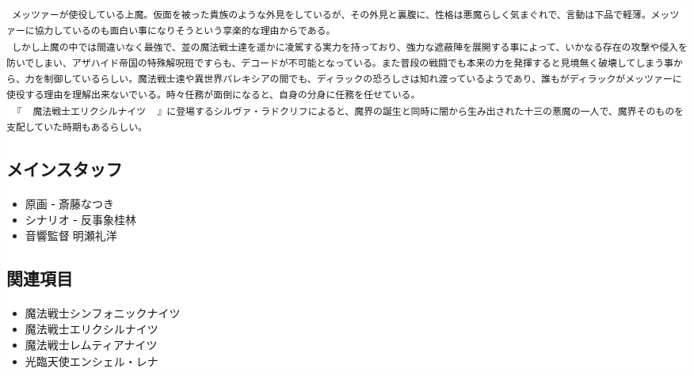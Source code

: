      メッツァーが使役している上魔。仮面を被った貴族のような外見をしているが、その外見と裏腹に、性格は悪魔らしく気まぐれで、言動は下品で軽薄。メッツァーに協力しているのも面白い事になりそうという享楽的な理由からである。 
     しかし上魔の中では間違いなく最強で、並の魔法戦士達を遥かに凌駕する実力を持っており、強力な遮蔽陣を展開する事によって、いかなる存在の攻撃や侵入を防いでしまい、アザハイド帝国の特殊解呪班ですらも、デコードが不可能となっている。また普段の戦闘でも本来の力を発揮すると見境無く破壊してしまう事から、力を制御しているらしい。魔法戦士達や異世界パレキシアの間でも、ディラックの恐ろしさは知れ渡っているようであり、誰もがディラックがメッツァーに使役する理由を理解出来ないでいる。時々任務が面倒になると、自身の分身に任務を任せている。 
     『  魔法戦士エリクシルナイツ  』に登場するシルヴァ・ラドクリフによると、魔界の誕生と同時に闇から生み出された十三の悪魔の一人で、魔界そのものを支配していた時期もあるらしい。 

##  メインスタッフ  

  * 原画 -  斎藤なつき 
  * シナリオ -  反事象桂林 
  * 音響監督  明瀬礼洋 

##  関連項目  

  * 魔法戦士シンフォニックナイツ 
  * 魔法戦士エリクシルナイツ 
  * 魔法戦士レムティアナイツ 
  * 光臨天使エンシェル・レナ 

